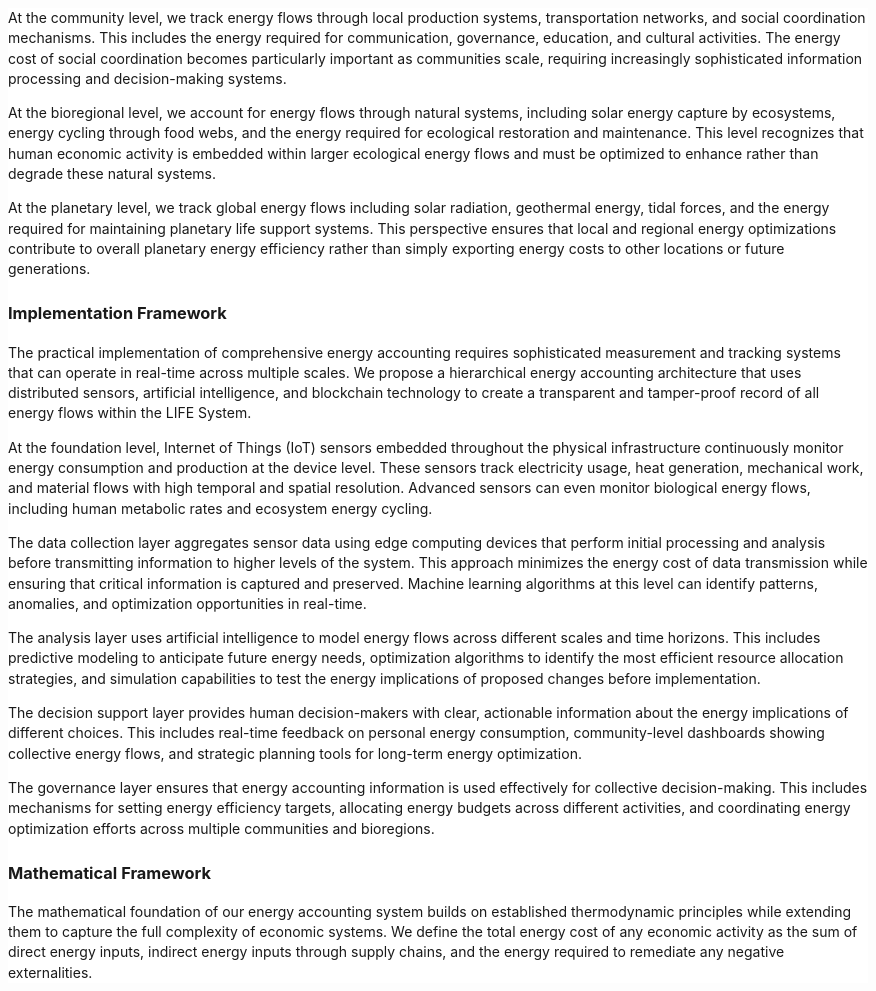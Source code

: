 At the community level, we track energy flows through local production systems, transportation networks, and social coordination mechanisms. This includes the energy required for communication, governance, education, and cultural activities. The energy cost of social coordination becomes particularly important as communities scale, requiring increasingly sophisticated information processing and decision-making systems.

At the bioregional level, we account for energy flows through natural systems, including solar energy capture by ecosystems, energy cycling through food webs, and the energy required for ecological restoration and maintenance. This level recognizes that human economic activity is embedded within larger ecological energy flows and must be optimized to enhance rather than degrade these natural systems.

At the planetary level, we track global energy flows including solar radiation, geothermal energy, tidal forces, and the energy required for maintaining planetary life support systems. This perspective ensures that local and regional energy optimizations contribute to overall planetary energy efficiency rather than simply exporting energy costs to other locations or future generations.

### Implementation Framework

The practical implementation of comprehensive energy accounting requires sophisticated measurement and tracking systems that can operate in real-time across multiple scales. We propose a hierarchical energy accounting architecture that uses distributed sensors, artificial intelligence, and blockchain technology to create a transparent and tamper-proof record of all energy flows within the LIFE System.

At the foundation level, Internet of Things (IoT) sensors embedded throughout the physical infrastructure continuously monitor energy consumption and production at the device level. These sensors track electricity usage, heat generation, mechanical work, and material flows with high temporal and spatial resolution. Advanced sensors can even monitor biological energy flows, including human metabolic rates and ecosystem energy cycling.

The data collection layer aggregates sensor data using edge computing devices that perform initial processing and analysis before transmitting information to higher levels of the system. This approach minimizes the energy cost of data transmission while ensuring that critical information is captured and preserved. Machine learning algorithms at this level can identify patterns, anomalies, and optimization opportunities in real-time.

The analysis layer uses artificial intelligence to model energy flows across different scales and time horizons. This includes predictive modeling to anticipate future energy needs, optimization algorithms to identify the most efficient resource allocation strategies, and simulation capabilities to test the energy implications of proposed changes before implementation.

The decision support layer provides human decision-makers with clear, actionable information about the energy implications of different choices. This includes real-time feedback on personal energy consumption, community-level dashboards showing collective energy flows, and strategic planning tools for long-term energy optimization.

The governance layer ensures that energy accounting information is used effectively for collective decision-making. This includes mechanisms for setting energy efficiency targets, allocating energy budgets across different activities, and coordinating energy optimization efforts across multiple communities and bioregions.

### Mathematical Framework

The mathematical foundation of our energy accounting system builds on established thermodynamic principles while extending them to capture the full complexity of economic systems. We define the total energy cost of any economic activity as the sum of direct energy inputs, indirect energy inputs through supply chains, and the energy required to remediate any negative externalities.
